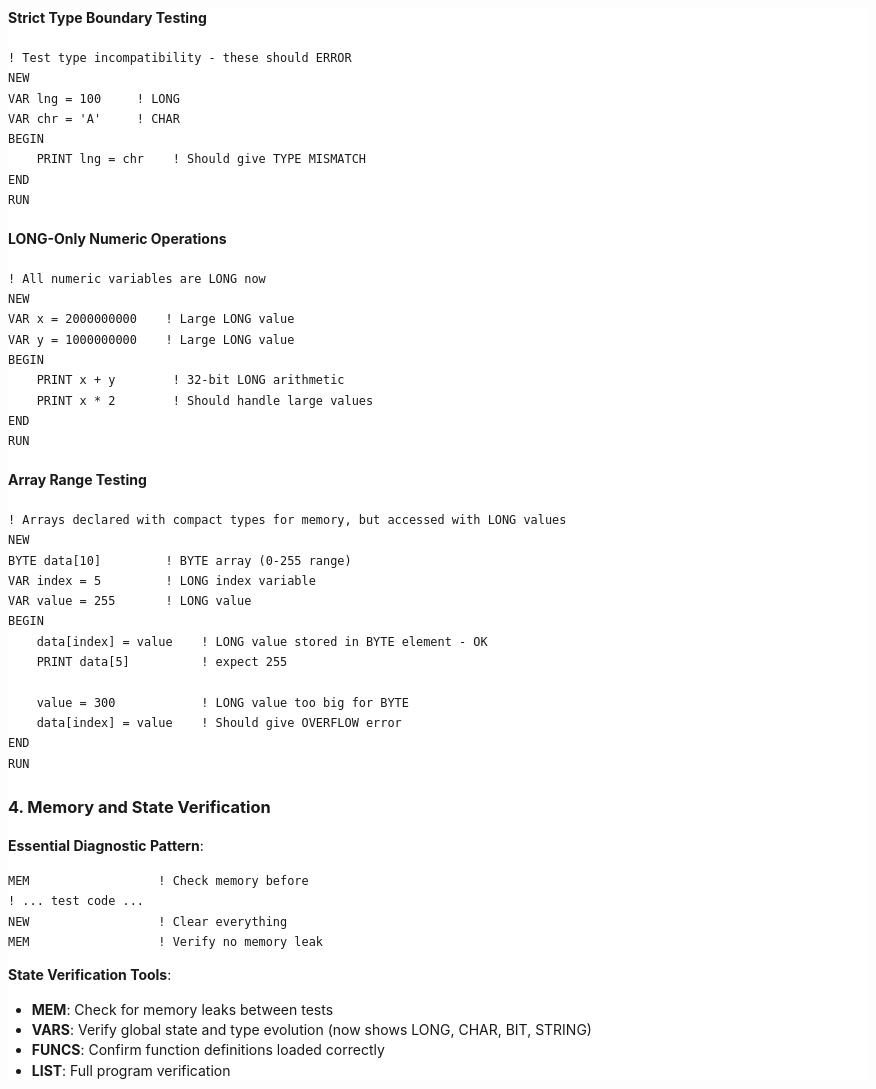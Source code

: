 #### Strict Type Boundary Testing
```basic
! Test type incompatibility - these should ERROR
NEW
VAR lng = 100     ! LONG
VAR chr = 'A'     ! CHAR
BEGIN
    PRINT lng = chr    ! Should give TYPE MISMATCH
END
RUN
```

#### LONG-Only Numeric Operations
```basic
! All numeric variables are LONG now
NEW
VAR x = 2000000000    ! Large LONG value
VAR y = 1000000000    ! Large LONG value  
BEGIN
    PRINT x + y        ! 32-bit LONG arithmetic
    PRINT x * 2        ! Should handle large values
END
RUN
```

#### Array Range Testing
```basic
! Arrays declared with compact types for memory, but accessed with LONG values
NEW
BYTE data[10]         ! BYTE array (0-255 range)
VAR index = 5         ! LONG index variable
VAR value = 255       ! LONG value
BEGIN
    data[index] = value    ! LONG value stored in BYTE element - OK
    PRINT data[5]          ! expect 255
    
    value = 300            ! LONG value too big for BYTE
    data[index] = value    ! Should give OVERFLOW error
END
RUN
```

### 4. Memory and State Verification

**Essential Diagnostic Pattern**:
```basic
MEM                  ! Check memory before
! ... test code ...
NEW                  ! Clear everything
MEM                  ! Verify no memory leak
```

**State Verification Tools**:
- **MEM**: Check for memory leaks between tests
- **VARS**: Verify global state and type evolution (now shows LONG, CHAR, BIT, STRING)
- **FUNCS**: Confirm function definitions loaded correctly
- **LIST**: Full program verification
